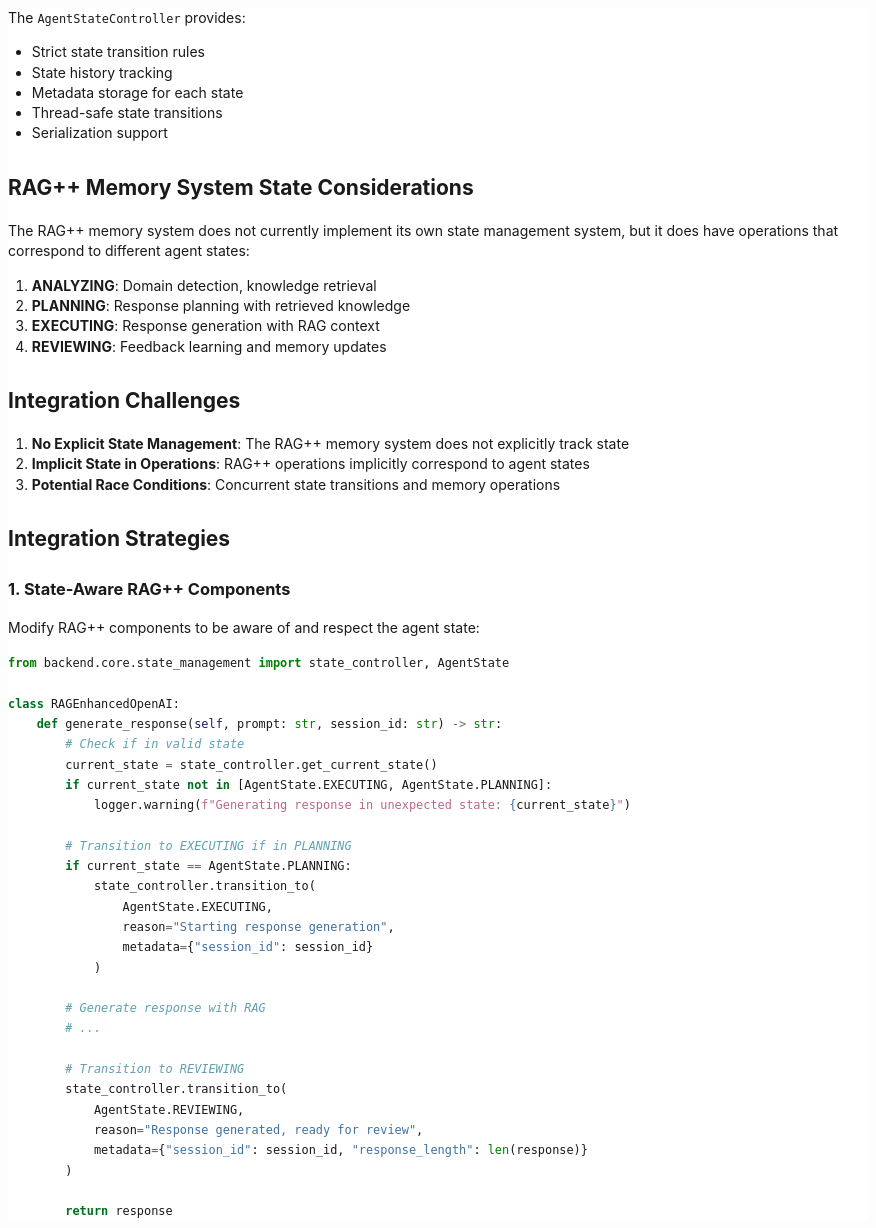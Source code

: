 The `AgentStateController` provides:
- Strict state transition rules
- State history tracking
- Metadata storage for each state
- Thread-safe state transitions
- Serialization support

## RAG++ Memory System State Considerations

The RAG++ memory system does not currently implement its own state management system, but it does have operations that correspond to different agent states:

1. **ANALYZING**: Domain detection, knowledge retrieval
2. **PLANNING**: Response planning with retrieved knowledge
3. **EXECUTING**: Response generation with RAG context
4. **REVIEWING**: Feedback learning and memory updates

## Integration Challenges

1. **No Explicit State Management**: The RAG++ memory system does not explicitly track state
2. **Implicit State in Operations**: RAG++ operations implicitly correspond to agent states
3. **Potential Race Conditions**: Concurrent state transitions and memory operations

## Integration Strategies

### 1. State-Aware RAG++ Components

Modify RAG++ components to be aware of and respect the agent state:

```python
from backend.core.state_management import state_controller, AgentState

class RAGEnhancedOpenAI:
    def generate_response(self, prompt: str, session_id: str) -> str:
        # Check if in valid state
        current_state = state_controller.get_current_state()
        if current_state not in [AgentState.EXECUTING, AgentState.PLANNING]:
            logger.warning(f"Generating response in unexpected state: {current_state}")
        
        # Transition to EXECUTING if in PLANNING
        if current_state == AgentState.PLANNING:
            state_controller.transition_to(
                AgentState.EXECUTING,
                reason="Starting response generation",
                metadata={"session_id": session_id}
            )
        
        # Generate response with RAG
        # ...
        
        # Transition to REVIEWING
        state_controller.transition_to(
            AgentState.REVIEWING,
            reason="Response generated, ready for review",
            metadata={"session_id": session_id, "response_length": len(response)}
        )
        
        return response
```
